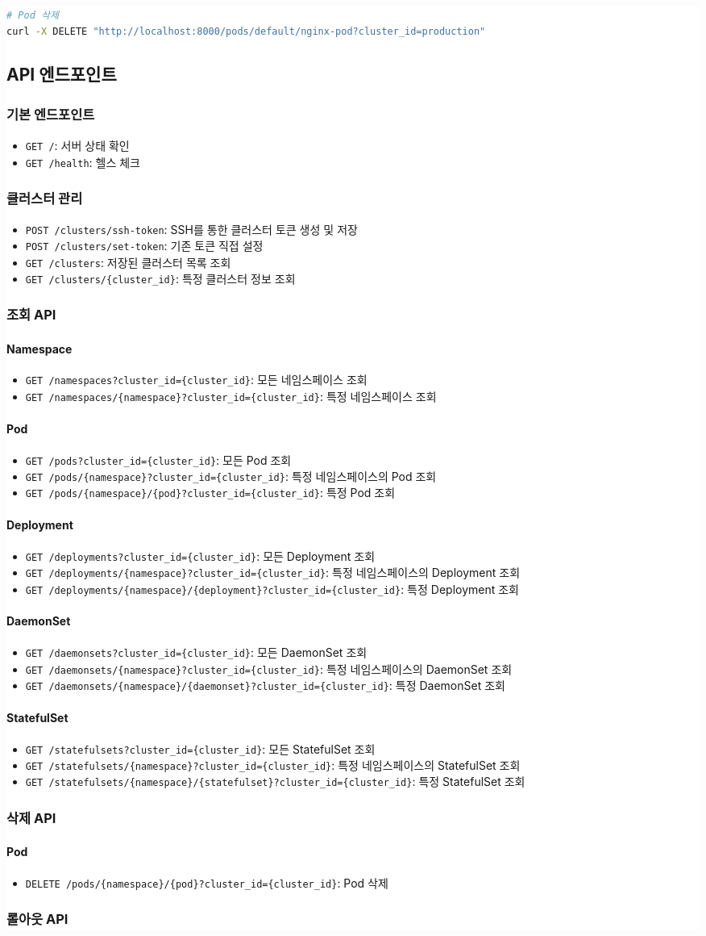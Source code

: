 ```bash
# Pod 삭제
curl -X DELETE "http://localhost:8000/pods/default/nginx-pod?cluster_id=production"
```

## API 엔드포인트

### 기본 엔드포인트

- `GET /`: 서버 상태 확인
- `GET /health`: 헬스 체크

### 클러스터 관리

- `POST /clusters/ssh-token`: SSH를 통한 클러스터 토큰 생성 및 저장
- `POST /clusters/set-token`: 기존 토큰 직접 설정
- `GET /clusters`: 저장된 클러스터 목록 조회
- `GET /clusters/{cluster_id}`: 특정 클러스터 정보 조회

### 조회 API

#### Namespace
- `GET /namespaces?cluster_id={cluster_id}`: 모든 네임스페이스 조회
- `GET /namespaces/{namespace}?cluster_id={cluster_id}`: 특정 네임스페이스 조회

#### Pod
- `GET /pods?cluster_id={cluster_id}`: 모든 Pod 조회
- `GET /pods/{namespace}?cluster_id={cluster_id}`: 특정 네임스페이스의 Pod 조회
- `GET /pods/{namespace}/{pod}?cluster_id={cluster_id}`: 특정 Pod 조회

#### Deployment
- `GET /deployments?cluster_id={cluster_id}`: 모든 Deployment 조회
- `GET /deployments/{namespace}?cluster_id={cluster_id}`: 특정 네임스페이스의 Deployment 조회
- `GET /deployments/{namespace}/{deployment}?cluster_id={cluster_id}`: 특정 Deployment 조회

#### DaemonSet
- `GET /daemonsets?cluster_id={cluster_id}`: 모든 DaemonSet 조회
- `GET /daemonsets/{namespace}?cluster_id={cluster_id}`: 특정 네임스페이스의 DaemonSet 조회
- `GET /daemonsets/{namespace}/{daemonset}?cluster_id={cluster_id}`: 특정 DaemonSet 조회

#### StatefulSet
- `GET /statefulsets?cluster_id={cluster_id}`: 모든 StatefulSet 조회
- `GET /statefulsets/{namespace}?cluster_id={cluster_id}`: 특정 네임스페이스의 StatefulSet 조회
- `GET /statefulsets/{namespace}/{statefulset}?cluster_id={cluster_id}`: 특정 StatefulSet 조회

### 삭제 API

#### Pod
- `DELETE /pods/{namespace}/{pod}?cluster_id={cluster_id}`: Pod 삭제

### 롤아웃 API

